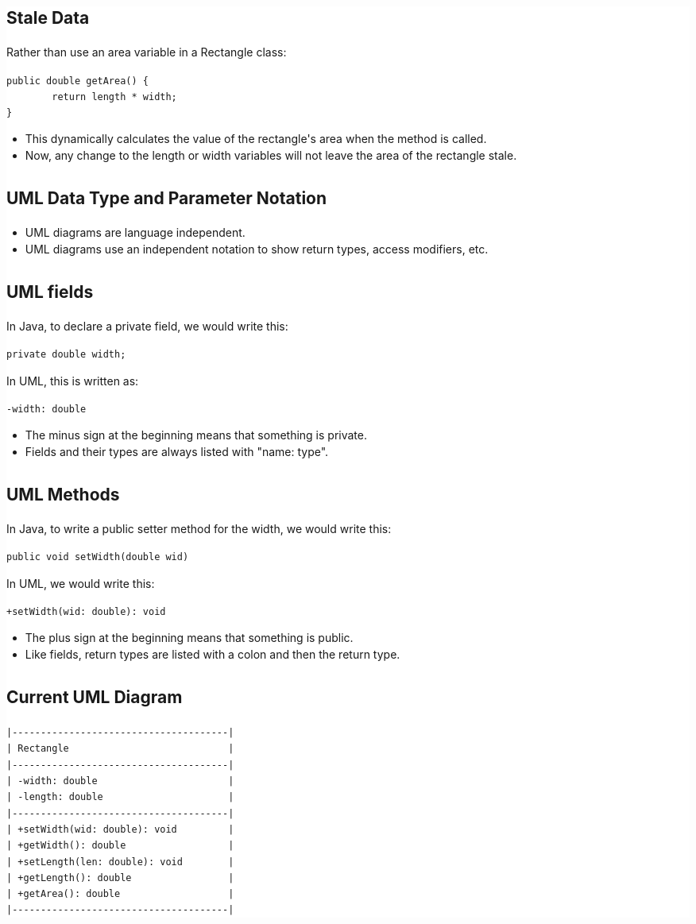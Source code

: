## Stale Data

Rather than use an area variable in a Rectangle class:

    public double getArea() {
            return length * width;
    }

- This dynamically calculates the value of the rectangle's area when the method is called.
- Now, any change to the length or width variables will not leave the area of the rectangle stale.

##  UML Data Type and Parameter Notation
- UML diagrams are language independent.
- UML diagrams use an independent notation to show return types, access modifiers, etc.

## UML fields

In Java, to declare a private field, we would write this:

    private double width;

In UML, this is written as:

    -width: double

- The minus sign at the beginning means that something is private.
- Fields and their types are always listed with "name: type".

## UML Methods

In Java, to write a public setter method for the width, we would write this:

    public void setWidth(double wid)

In UML, we would write this:

    +setWidth(wid: double): void

- The plus sign at the beginning means that something is public. 
- Like fields, return types are listed with a colon and then the return type.

## Current UML Diagram

    |--------------------------------------|
    | Rectangle                            |
    |--------------------------------------|
    | -width: double                       |
    | -length: double                      |
    |--------------------------------------|
    | +setWidth(wid: double): void         |
    | +getWidth(): double                  |
    | +setLength(len: double): void        |
    | +getLength(): double                 |
    | +getArea(): double                   |
    |--------------------------------------|
